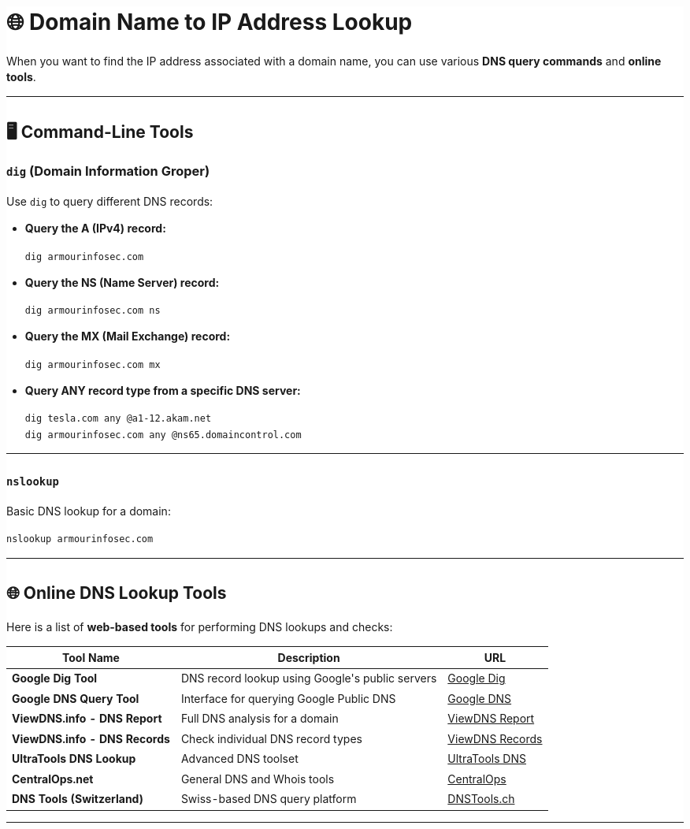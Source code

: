 
# 🌐 Domain Name to IP Address Lookup

When you want to find the IP address associated with a domain name, you can use various **DNS query commands** and **online tools**.

---

## 🖥️ Command-Line Tools

### `dig` (Domain Information Groper)

Use `dig` to query different DNS records:

* **Query the A (IPv4) record:**

  ```bash
  dig armourinfosec.com
  ```

* **Query the NS (Name Server) record:**

  ```bash
  dig armourinfosec.com ns
  ```

* **Query the MX (Mail Exchange) record:**

  ```bash
  dig armourinfosec.com mx
  ```

* **Query ANY record type from a specific DNS server:**

  ```bash
  dig tesla.com any @a1-12.akam.net
  dig armourinfosec.com any @ns65.domaincontrol.com
  ```

---

### `nslookup`

Basic DNS lookup for a domain:

```bash
nslookup armourinfosec.com
```

---

## 🌐 Online DNS Lookup Tools

Here is a list of **web-based tools** for performing DNS lookups and checks:

| Tool Name                      | Description                                     | URL                                                          |
| ------------------------------ | ----------------------------------------------- | ------------------------------------------------------------ |
| **Google Dig Tool**            | DNS record lookup using Google's public servers | [Google Dig](https://toolbox.googleapps.com/apps/dig/)       |
| **Google DNS Query Tool**      | Interface for querying Google Public DNS        | [Google DNS](https://dns.google/)                            |
| **ViewDNS.info - DNS Report**  | Full DNS analysis for a domain                  | [ViewDNS Report](https://viewdns.info/dnsreport/)            |
| **ViewDNS.info - DNS Records** | Check individual DNS record types               | [ViewDNS Records](https://viewdns.info/dnsrecord/)           |
| **UltraTools DNS Lookup**      | Advanced DNS toolset                            | [UltraTools DNS](https://www.ultratools.com/tools/dnsLookup) |
| **CentralOps.net**             | General DNS and Whois tools                     | [CentralOps](https://centralops.net/co/)                     |
| **DNS Tools (Switzerland)**    | Swiss-based DNS query platform                  | [DNSTools.ch](https://dnstools.ch/)                          |

---